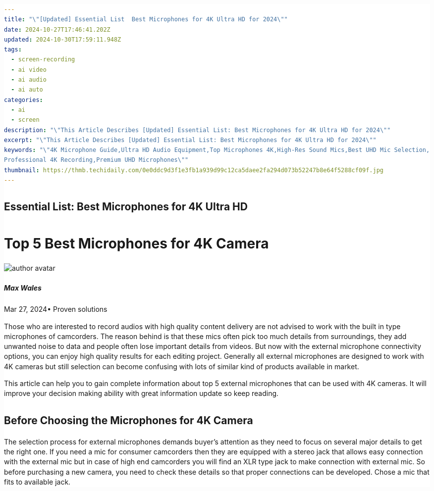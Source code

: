 ```yaml
---
title: "\"[Updated] Essential List  Best Microphones for 4K Ultra HD for 2024\""
date: 2024-10-27T17:46:41.202Z
updated: 2024-10-30T17:59:11.948Z
tags: 
  - screen-recording
  - ai video
  - ai audio
  - ai auto
categories: 
  - ai
  - screen
description: "\"This Article Describes [Updated] Essential List: Best Microphones for 4K Ultra HD for 2024\""
excerpt: "\"This Article Describes [Updated] Essential List: Best Microphones for 4K Ultra HD for 2024\""
keywords: "\"4K Microphone Guide,Ultra HD Audio Equipment,Top Microphones 4K,High-Res Sound Mics,Best UHD Mic Selection,Professional 4K Recording,Premium UHD Microphones\""
thumbnail: https://thmb.techidaily.com/0e0ddc9d3f1e3fb1a939d99c12ca5daee2fa294d073b52247b8e64f5288cf09f.jpg
---
```


## Essential List: Best Microphones for 4K Ultra HD

# Top 5 Best Microphones for 4K Camera

![author avatar](https://images.wondershare.com/filmora/article-images/max-wales-author.jpg)

##### Max Wales

 Mar 27, 2024• Proven solutions

 Those who are interested to record audios with high quality content delivery are not advised to work with the built in type microphones of camcorders. The reason behind is that these mics often pick too much details from surroundings, they add unwanted noise to data and people often lose important details from videos. But now with the external microphone connectivity options, you can enjoy high quality results for each editing project. Generally all external microphones are designed to work with 4K cameras but still selection can become confusing with lots of similar kind of products available in market.

 This article can help you to gain complete information about top 5 external microphones that can be used with 4K cameras. It will improve your decision making ability with great information update so keep reading.

## Before Choosing the Microphones for 4K Camera

 The selection process for external microphones demands buyer’s attention as they need to focus on several major details to get the right one. If you need a mic for consumer camcorders then they are equipped with a stereo jack that allows easy connection with the external mic but in case of high end camcorders you will find an XLR type jack to make connection with external mic. So before purchasing a new camera, you need to check these details so that proper connections can be developed. Chose a mic that fits to available jack.
